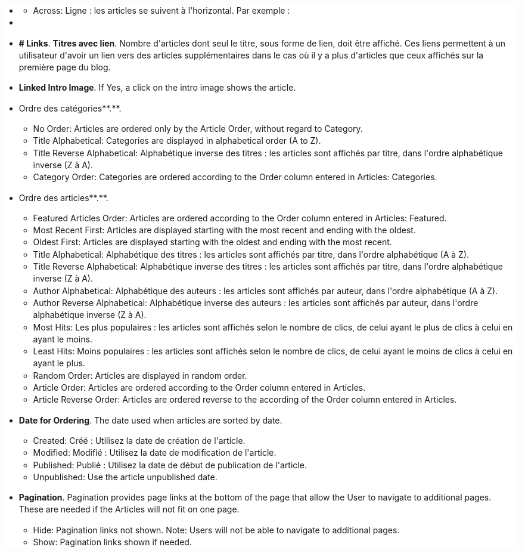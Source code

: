 -
  - Across: Ligne : les articles se suivent à l'horizontal. Par
    exemple :

-
- **\# Links**. **Titres avec lien**. Nombre d'articles dont seul le
  titre, sous forme de lien, doit être affiché. Ces liens permettent à
  un utilisateur d'avoir un lien vers des articles supplémentaires dans
  le cas où il y a plus d'articles que ceux affichés sur la première
  page du blog.
- **Linked Intro Image**. If Yes, a click on the intro image shows the
  article.
- Ordre des catégories**.**.
  - No Order: Articles are ordered only by the Article Order, without
    regard to Category.
  - Title Alphabetical: Categories are displayed in alphabetical order
    (A to Z).
  - Title Reverse Alphabetical: Alphabétique inverse des titres : les
    articles sont affichés par titre, dans l'ordre alphabétique inverse
    (Z à A).
  - Category Order: Categories are ordered according to the Order column
    entered in Articles: Categories.
- Ordre des articles**.**.
  - Featured Articles Order: Articles are ordered according to the Order
    column entered in Articles: Featured.
  - Most Recent First: Articles are displayed starting with the most
    recent and ending with the oldest.
  - Oldest First: Articles are displayed starting with the oldest and
    ending with the most recent.
  - Title Alphabetical: Alphabétique des titres : les articles sont
    affichés par titre, dans l'ordre alphabétique (A à Z).
  - Title Reverse Alphabetical: Alphabétique inverse des titres : les
    articles sont affichés par titre, dans l'ordre alphabétique inverse
    (Z à A).
  - Author Alphabetical: Alphabétique des auteurs : les articles sont
    affichés par auteur, dans l'ordre alphabétique (A à Z).
  - Author Reverse Alphabetical: Alphabétique inverse des auteurs : les
    articles sont affichés par auteur, dans l'ordre alphabétique inverse
    (Z à A).
  - Most Hits: Les plus populaires : les articles sont affichés selon le
    nombre de clics, de celui ayant le plus de clics à celui en ayant le
    moins.
  - Least Hits: Moins populaires : les articles sont affichés selon le
    nombre de clics, de celui ayant le moins de clics à celui en ayant
    le plus.
  - Random Order: Articles are displayed in random order.
  - Article Order: Articles are ordered according to the Order column
    entered in
    Articles.
  - Article Reverse Order: Articles are ordered reverse to the according
    of the Order column entered in
    Articles.
- **Date for Ordering**. The date used when articles are sorted by date.
  - Created: Créé : Utilisez la date de création de l'article.
  - Modified: Modifié : Utilisez la date de modification de l'article.
  - Published: Publié : Utilisez la date de début de publication de
    l'article.
  - Unpublished: Use the article unpublished date.
- **Pagination**. Pagination provides page links at the bottom of the
  page that allow the User to navigate to additional pages. These are
  needed if the Articles will not fit on one page.
  - Hide: Pagination links not shown. Note: Users will not be able to
    navigate to additional pages.
  - Show: Pagination links shown if needed.